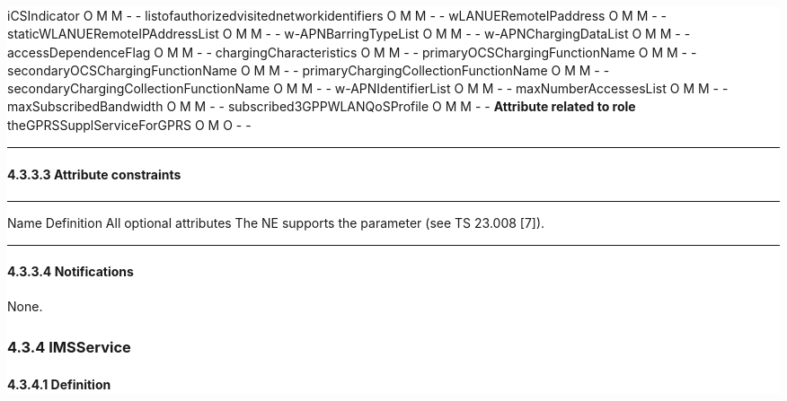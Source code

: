   iCSIndicator                                                O                   M            M            \-            \-
  listofauthorizedvisitednetworkidentifiers                   O                   M            M            \-            \-
  wLANUERemoteIPaddress                                       O                   M            M            \-            \-
  staticWLANUERemoteIPAddressList                             O                   M            M            \-            \-
  w-APNBarringTypeList                                        O                   M            M            \-            \-
  w-APNChargingDataList                                       O                   M            M            \-            \-
  accessDependenceFlag                                        O                   M            M            \-            \-
  chargingCharacteristics                                     O                   M            M            \-            \-
  primaryOCSChargingFunctionName                              O                   M            M            \-            \-
  secondaryOCSChargingFunctionName                            O                   M            M            \-            \-
  primaryChargingCollectionFunctionName                       O                   M            M            \-            \-
  secondaryChargingCollectionFunctionName                     O                   M            M            \-            \-
  w-APNIdentifierList                                         O                   M            M            \-            \-
  maxNumberAccessesList                                       O                   M            M            \-            \-
  maxSubscribedBandwidth                                      O                   M            M            \-            \-
  subscribed3GPPWLANQoSProfile                                O                   M            M            \-            \-
  **Attribute related to role**                                                                                           
  theGPRSSupplServiceForGPRS                                  O                   M            O            \-            \-
  ----------------------------------------------------------- ------------------- ------------ ------------ ------------- --------------

#### 4.3.3.3 Attribute constraints

  ------------------------- ------------------------------------------------------
  Name                      Definition
  All optional attributes   The NE supports the parameter (see TS 23.008 \[7\]).
  ------------------------- ------------------------------------------------------

#### 4.3.3.4 Notifications

None.

### 4.3.4 IMSService

#### 4.3.4.1 Definition
